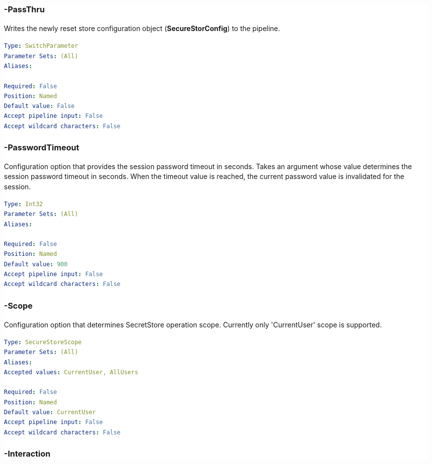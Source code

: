 ### -PassThru

Writes the newly reset store configuration object (**SecureStorConfig**) to the pipeline.

```yaml
Type: SwitchParameter
Parameter Sets: (All)
Aliases:

Required: False
Position: Named
Default value: False
Accept pipeline input: False
Accept wildcard characters: False
```

### -PasswordTimeout

Configuration option that provides the session password timeout in seconds. Takes an argument whose
value determines the session password timeout in seconds. When the timeout value is reached, the
current password value is invalidated for the session.

```yaml
Type: Int32
Parameter Sets: (All)
Aliases:

Required: False
Position: Named
Default value: 900
Accept pipeline input: False
Accept wildcard characters: False
```

### -Scope

Configuration option that determines SecretStore operation scope. Currently only 'CurrentUser' scope
is supported.

```yaml
Type: SecureStoreScope
Parameter Sets: (All)
Aliases:
Accepted values: CurrentUser, AllUsers

Required: False
Position: Named
Default value: CurrentUser
Accept pipeline input: False
Accept wildcard characters: False
```

### -Interaction
